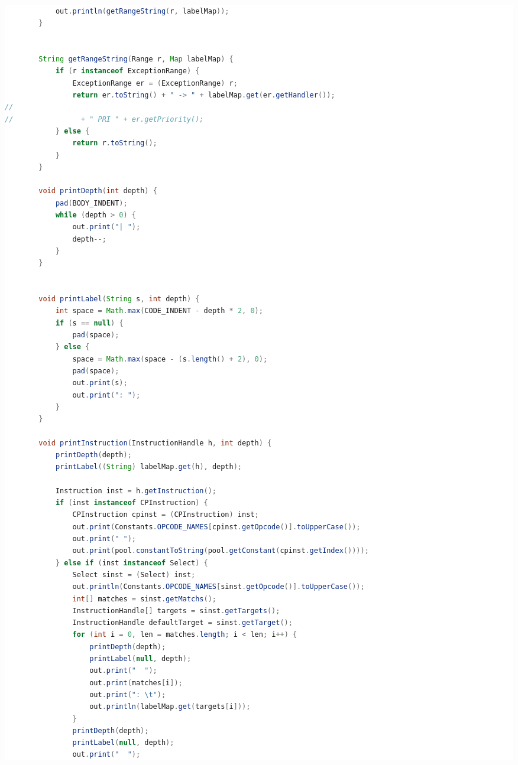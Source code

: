 ```java
            out.println(getRangeString(r, labelMap));
        }

        
        String getRangeString(Range r, Map labelMap) {
            if (r instanceof ExceptionRange) {
                ExceptionRange er = (ExceptionRange) r;
                return er.toString() + " -> " + labelMap.get(er.getHandler()); 
//                
//                + " PRI " + er.getPriority();
            } else {
                return r.toString();
            }
        }
        
        void printDepth(int depth) {
            pad(BODY_INDENT);
            while (depth > 0) {
                out.print("| ");
                depth--;
            }
        }


        void printLabel(String s, int depth) {
            int space = Math.max(CODE_INDENT - depth * 2, 0);
            if (s == null) {
                pad(space);
            } else {
                space = Math.max(space - (s.length() + 2), 0);
                pad(space);
                out.print(s);
                out.print(": ");
            }
        }

        void printInstruction(InstructionHandle h, int depth) {
            printDepth(depth);
            printLabel((String) labelMap.get(h), depth);   
           
            Instruction inst = h.getInstruction();
            if (inst instanceof CPInstruction) {
                CPInstruction cpinst = (CPInstruction) inst;
                out.print(Constants.OPCODE_NAMES[cpinst.getOpcode()].toUpperCase());
                out.print(" ");
                out.print(pool.constantToString(pool.getConstant(cpinst.getIndex())));
            } else if (inst instanceof Select) {
                Select sinst = (Select) inst;
                out.println(Constants.OPCODE_NAMES[sinst.getOpcode()].toUpperCase());
                int[] matches = sinst.getMatchs();
                InstructionHandle[] targets = sinst.getTargets();
                InstructionHandle defaultTarget = sinst.getTarget();
                for (int i = 0, len = matches.length; i < len; i++) {
                    printDepth(depth);
                    printLabel(null, depth);
                    out.print("  ");
                    out.print(matches[i]);
                    out.print(": \t");
                    out.println(labelMap.get(targets[i]));
                }
                printDepth(depth);
                printLabel(null, depth);
                out.print("  ");
```